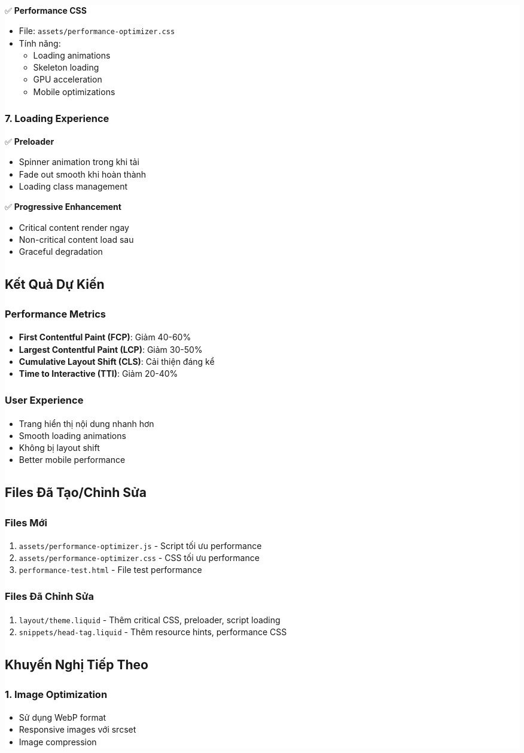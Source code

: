 ✅ **Performance CSS**
- File: `assets/performance-optimizer.css`
- Tính năng:
  - Loading animations
  - Skeleton loading
  - GPU acceleration
  - Mobile optimizations

### 7. Loading Experience
✅ **Preloader**
- Spinner animation trong khi tải
- Fade out smooth khi hoàn thành
- Loading class management

✅ **Progressive Enhancement**
- Critical content render ngay
- Non-critical content load sau
- Graceful degradation

## Kết Quả Dự Kiến

### Performance Metrics
- **First Contentful Paint (FCP)**: Giảm 40-60%
- **Largest Contentful Paint (LCP)**: Giảm 30-50%
- **Cumulative Layout Shift (CLS)**: Cải thiện đáng kể
- **Time to Interactive (TTI)**: Giảm 20-40%

### User Experience
- Trang hiển thị nội dung nhanh hơn
- Smooth loading animations
- Không bị layout shift
- Better mobile performance

## Files Đã Tạo/Chỉnh Sửa

### Files Mới
1. `assets/performance-optimizer.js` - Script tối ưu performance
2. `assets/performance-optimizer.css` - CSS tối ưu performance
3. `performance-test.html` - File test performance

### Files Đã Chỉnh Sửa
1. `layout/theme.liquid` - Thêm critical CSS, preloader, script loading
2. `snippets/head-tag.liquid` - Thêm resource hints, performance CSS

## Khuyến Nghị Tiếp Theo

### 1. Image Optimization
- Sử dụng WebP format
- Responsive images với srcset
- Image compression
